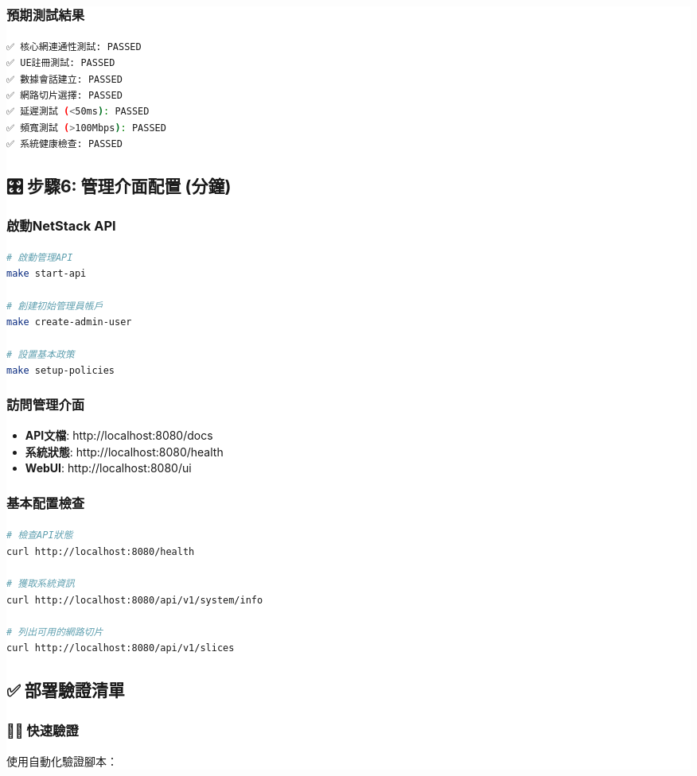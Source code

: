 ### 預期測試結果

```bash
✅ 核心網連通性測試: PASSED
✅ UE註冊測試: PASSED  
✅ 數據會話建立: PASSED
✅ 網路切片選擇: PASSED
✅ 延遲測試 (<50ms): PASSED
✅ 頻寬測試 (>100Mbps): PASSED
✅ 系統健康檢查: PASSED
```

## 🎛️ 步驟6: 管理介面配置 (分鐘)

### 啟動NetStack API

```bash
# 啟動管理API
make start-api

# 創建初始管理員帳戶
make create-admin-user

# 設置基本政策
make setup-policies
```

### 訪問管理介面

- **API文檔**: http://localhost:8080/docs
- **系統狀態**: http://localhost:8080/health
- **WebUI**: http://localhost:8080/ui

### 基本配置檢查

```bash
# 檢查API狀態
curl http://localhost:8080/health

# 獲取系統資訊
curl http://localhost:8080/api/v1/system/info

# 列出可用的網路切片
curl http://localhost:8080/api/v1/slices
```

## ✅ 部署驗證清單

### 🏃‍♂️ 快速驗證

使用自動化驗證腳本：
